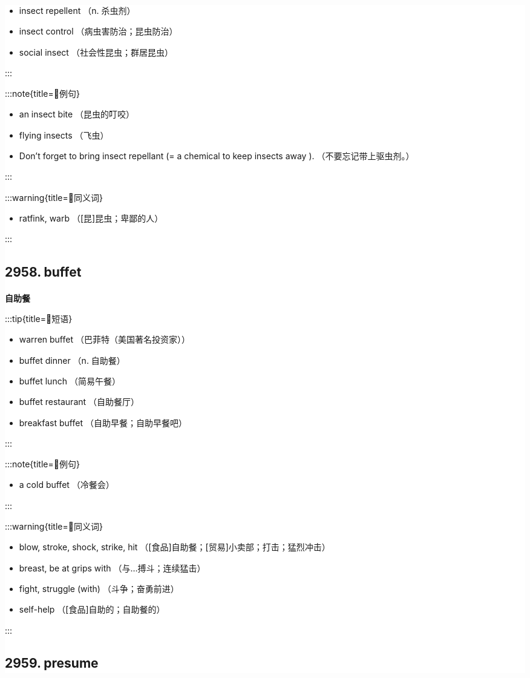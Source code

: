 - insect repellent （n. 杀虫剂）

- insect control （病虫害防治；昆虫防治）

- social insect （社会性昆虫；群居昆虫）

:::

:::note{title=🎤例句}

- an insect bite （昆虫的叮咬）

- flying insects （飞虫）

- Don’t forget to bring insect repellant (= a chemical to keep insects away ). （不要忘记带上驱虫剂。）

:::

:::warning{title=🤔同义词}

- ratfink, warb （[昆]昆虫；卑鄙的人）

:::


## 2958. buffet

**自助餐**

:::tip{title=🤩短语}

- warren buffet （巴菲特（美国著名投资家））

- buffet dinner （n. 自助餐）

- buffet lunch （简易午餐）

- buffet restaurant （自助餐厅）

- breakfast buffet （自助早餐；自助早餐吧）

:::

:::note{title=🎤例句}

- a cold buffet （冷餐会）

:::

:::warning{title=🤔同义词}

- blow, stroke, shock, strike, hit （[食品]自助餐；[贸易]小卖部；打击；猛烈冲击）

- breast, be at grips with （与…搏斗；连续猛击）

- fight, struggle (with) （斗争；奋勇前进）

- self-help （[食品]自助的；自助餐的）

:::


## 2959. presume
